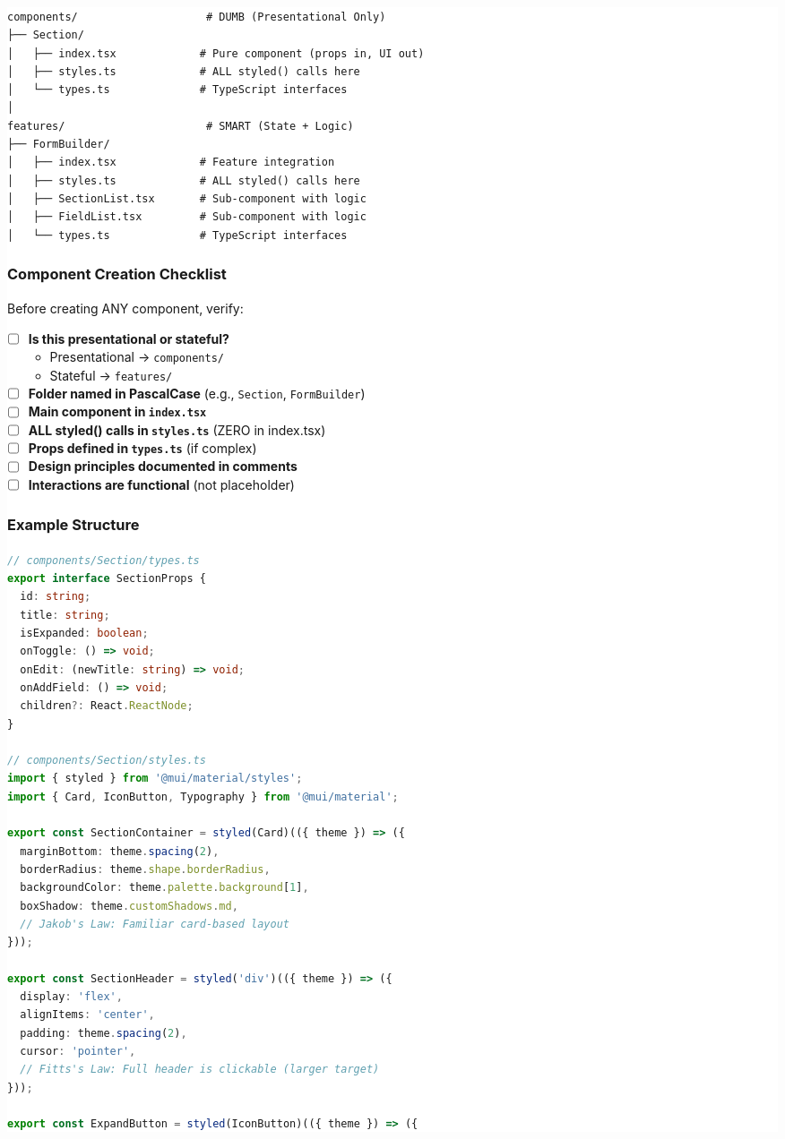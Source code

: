 ```
components/                    # DUMB (Presentational Only)
├── Section/
│   ├── index.tsx             # Pure component (props in, UI out)
│   ├── styles.ts             # ALL styled() calls here
│   └── types.ts              # TypeScript interfaces
│
features/                      # SMART (State + Logic)
├── FormBuilder/
│   ├── index.tsx             # Feature integration
│   ├── styles.ts             # ALL styled() calls here
│   ├── SectionList.tsx       # Sub-component with logic
│   ├── FieldList.tsx         # Sub-component with logic
│   └── types.ts              # TypeScript interfaces
```

### Component Creation Checklist

Before creating ANY component, verify:

- [ ] **Is this presentational or stateful?**
  - Presentational → `components/`
  - Stateful → `features/`
- [ ] **Folder named in PascalCase** (e.g., `Section`, `FormBuilder`)
- [ ] **Main component in `index.tsx`**
- [ ] **ALL styled() calls in `styles.ts`** (ZERO in index.tsx)
- [ ] **Props defined in `types.ts`** (if complex)
- [ ] **Design principles documented in comments**
- [ ] **Interactions are functional** (not placeholder)

### Example Structure

```typescript
// components/Section/types.ts
export interface SectionProps {
  id: string;
  title: string;
  isExpanded: boolean;
  onToggle: () => void;
  onEdit: (newTitle: string) => void;
  onAddField: () => void;
  children?: React.ReactNode;
}

// components/Section/styles.ts
import { styled } from '@mui/material/styles';
import { Card, IconButton, Typography } from '@mui/material';

export const SectionContainer = styled(Card)(({ theme }) => ({
  marginBottom: theme.spacing(2),
  borderRadius: theme.shape.borderRadius,
  backgroundColor: theme.palette.background[1],
  boxShadow: theme.customShadows.md,
  // Jakob's Law: Familiar card-based layout
}));

export const SectionHeader = styled('div')(({ theme }) => ({
  display: 'flex',
  alignItems: 'center',
  padding: theme.spacing(2),
  cursor: 'pointer',
  // Fitts's Law: Full header is clickable (larger target)
}));

export const ExpandButton = styled(IconButton)(({ theme }) => ({
```

  [theme.breakpoints.up('md')]: {
  [theme.breakpoints.up('lg')]: {
  [key: string]: LinkableAppData;